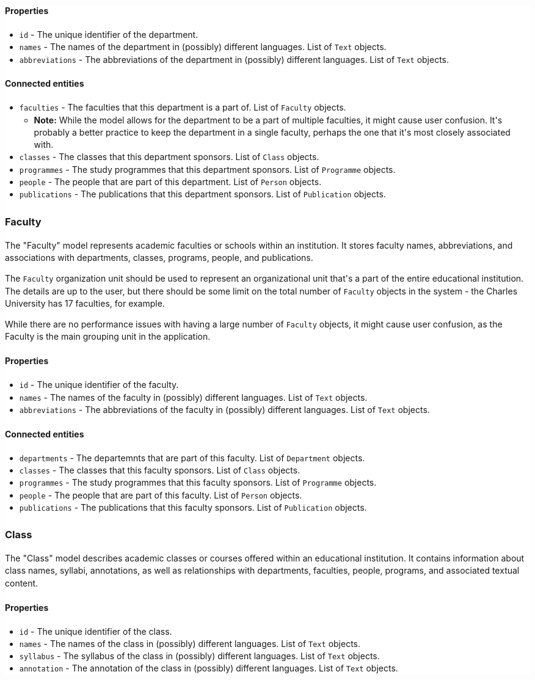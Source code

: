 #### Properties
- `id` - The unique identifier of the department.
- `names` - The names of the department in (possibly) different languages. List of `Text` objects.
- `abbreviations` - The abbreviations of the department in (possibly) different languages. List of `Text` objects.

#### Connected entities
- `faculties` - The faculties that this department is a part of. List of `Faculty` objects.
    - **Note:** While the model allows for the department to be a part of multiple faculties, it might cause user confusion. It's probably a better practice to keep the department in a single faculty, perhaps the one that it's most closely associated with.
- `classes` - The classes that this department sponsors. List of `Class` objects.
- `programmes` - The study programmes that this department sponsors. List of `Programme` objects.
- `people` - The people that are part of this department. List of `Person` objects.
- `publications` - The publications that this department sponsors. List of `Publication` objects.

### Faculty

The "Faculty" model represents academic faculties or schools within an institution. It stores faculty names, abbreviations, and associations with departments, classes, programs, people, and publications.

The `Faculty` organization unit should be used to represent an organizational unit that's a part of the entire educational institution. The details are up to the user, but there should be some limit on the total number of `Faculty` objects in the system - the Charles University has 17 faculties, for example.

While there are no performance issues with having a large number of `Faculty` objects, it might cause user confusion, as the Faculty is the main grouping unit in the application.

#### Properties
- `id` - The unique identifier of the faculty.
- `names` - The names of the faculty in (possibly) different languages. List of `Text` objects.
- `abbreviations` - The abbreviations of the faculty in (possibly) different languages. List of `Text` objects.

#### Connected entities
- `departments` - The departemnts that are part of this faculty. List of `Department` objects.
- `classes` - The classes that this faculty sponsors. List of `Class` objects.
- `programmes` - The study programmes that this faculty sponsors. List of `Programme` objects.
- `people` - The people that are part of this faculty. List of `Person` objects.
- `publications` - The publications that this faculty sponsors. List of `Publication` objects.

### Class

The "Class" model describes academic classes or courses offered within an educational institution. It contains information about class names, syllabi, annotations, as well as relationships with departments, faculties, people, programs, and associated textual content.

#### Properties

- `id` - The unique identifier of the class.
- `names` - The names of the class in (possibly) different languages. List of `Text` objects.
- `syllabus` - The syllabus of the class in (possibly) different languages. List of `Text` objects.
- `annotation` - The annotation of the class in (possibly) different languages. List of `Text` objects.
